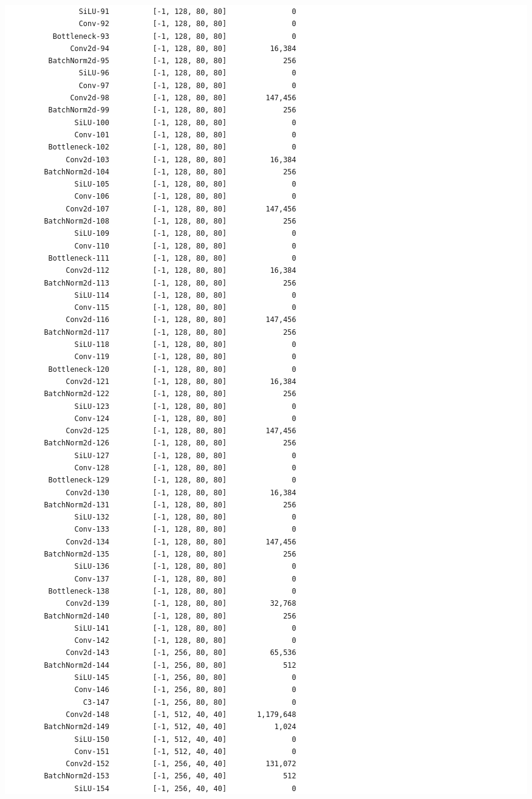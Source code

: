     ​                 SiLU-91          [-1, 128, 80, 80]               0
    ​                 Conv-92          [-1, 128, 80, 80]               0
    ​           Bottleneck-93          [-1, 128, 80, 80]               0
    ​               Conv2d-94          [-1, 128, 80, 80]          16,384
    ​          BatchNorm2d-95          [-1, 128, 80, 80]             256
    ​                 SiLU-96          [-1, 128, 80, 80]               0
    ​                 Conv-97          [-1, 128, 80, 80]               0
    ​               Conv2d-98          [-1, 128, 80, 80]         147,456
    ​          BatchNorm2d-99          [-1, 128, 80, 80]             256
    ​                SiLU-100          [-1, 128, 80, 80]               0
    ​                Conv-101          [-1, 128, 80, 80]               0
    ​          Bottleneck-102          [-1, 128, 80, 80]               0
    ​              Conv2d-103          [-1, 128, 80, 80]          16,384
    ​         BatchNorm2d-104          [-1, 128, 80, 80]             256
    ​                SiLU-105          [-1, 128, 80, 80]               0
    ​                Conv-106          [-1, 128, 80, 80]               0
    ​              Conv2d-107          [-1, 128, 80, 80]         147,456
    ​         BatchNorm2d-108          [-1, 128, 80, 80]             256
    ​                SiLU-109          [-1, 128, 80, 80]               0
    ​                Conv-110          [-1, 128, 80, 80]               0
    ​          Bottleneck-111          [-1, 128, 80, 80]               0
    ​              Conv2d-112          [-1, 128, 80, 80]          16,384
    ​         BatchNorm2d-113          [-1, 128, 80, 80]             256
    ​                SiLU-114          [-1, 128, 80, 80]               0
    ​                Conv-115          [-1, 128, 80, 80]               0
    ​              Conv2d-116          [-1, 128, 80, 80]         147,456
    ​         BatchNorm2d-117          [-1, 128, 80, 80]             256
    ​                SiLU-118          [-1, 128, 80, 80]               0
    ​                Conv-119          [-1, 128, 80, 80]               0
    ​          Bottleneck-120          [-1, 128, 80, 80]               0
    ​              Conv2d-121          [-1, 128, 80, 80]          16,384
    ​         BatchNorm2d-122          [-1, 128, 80, 80]             256
    ​                SiLU-123          [-1, 128, 80, 80]               0
    ​                Conv-124          [-1, 128, 80, 80]               0
    ​              Conv2d-125          [-1, 128, 80, 80]         147,456
    ​         BatchNorm2d-126          [-1, 128, 80, 80]             256
    ​                SiLU-127          [-1, 128, 80, 80]               0
    ​                Conv-128          [-1, 128, 80, 80]               0
    ​          Bottleneck-129          [-1, 128, 80, 80]               0
    ​              Conv2d-130          [-1, 128, 80, 80]          16,384
    ​         BatchNorm2d-131          [-1, 128, 80, 80]             256
    ​                SiLU-132          [-1, 128, 80, 80]               0
    ​                Conv-133          [-1, 128, 80, 80]               0
    ​              Conv2d-134          [-1, 128, 80, 80]         147,456
    ​         BatchNorm2d-135          [-1, 128, 80, 80]             256
    ​                SiLU-136          [-1, 128, 80, 80]               0
    ​                Conv-137          [-1, 128, 80, 80]               0
    ​          Bottleneck-138          [-1, 128, 80, 80]               0
    ​              Conv2d-139          [-1, 128, 80, 80]          32,768
    ​         BatchNorm2d-140          [-1, 128, 80, 80]             256
    ​                SiLU-141          [-1, 128, 80, 80]               0
    ​                Conv-142          [-1, 128, 80, 80]               0
    ​              Conv2d-143          [-1, 256, 80, 80]          65,536
    ​         BatchNorm2d-144          [-1, 256, 80, 80]             512
    ​                SiLU-145          [-1, 256, 80, 80]               0
    ​                Conv-146          [-1, 256, 80, 80]               0
    ​                  C3-147          [-1, 256, 80, 80]               0
    ​              Conv2d-148          [-1, 512, 40, 40]       1,179,648
    ​         BatchNorm2d-149          [-1, 512, 40, 40]           1,024
    ​                SiLU-150          [-1, 512, 40, 40]               0
    ​                Conv-151          [-1, 512, 40, 40]               0
    ​              Conv2d-152          [-1, 256, 40, 40]         131,072
    ​         BatchNorm2d-153          [-1, 256, 40, 40]             512
    ​                SiLU-154          [-1, 256, 40, 40]               0